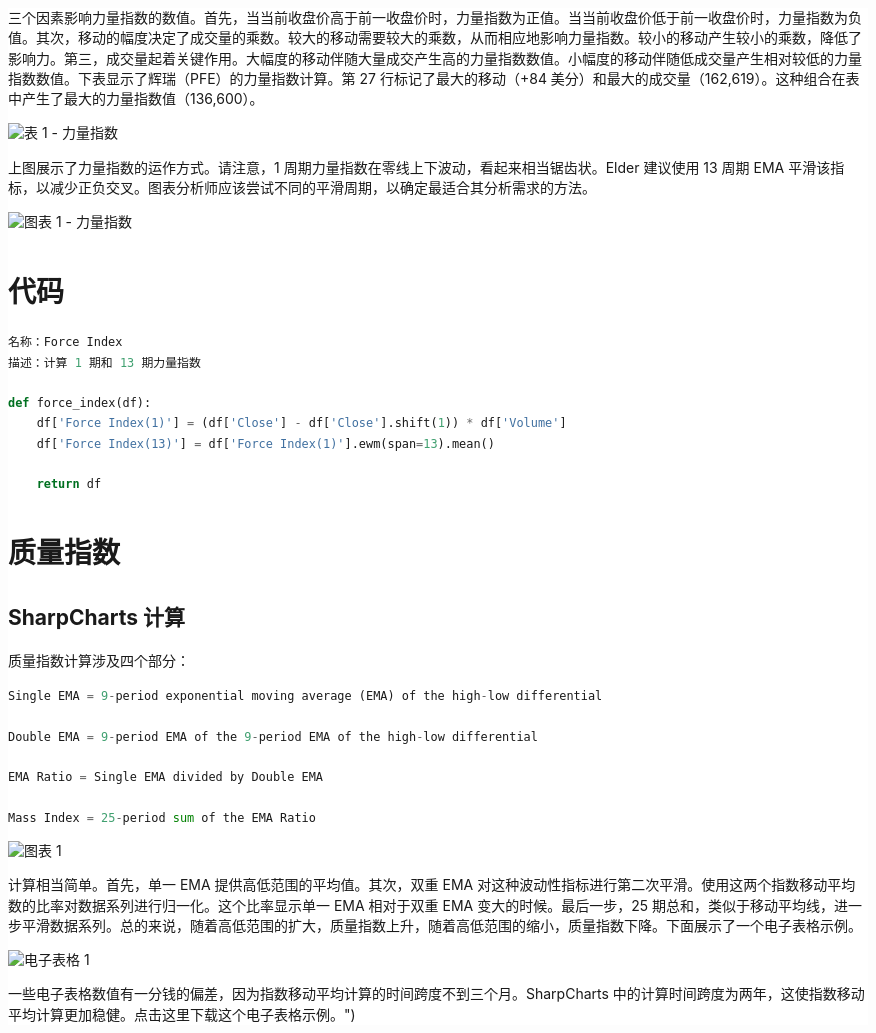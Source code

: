三个因素影响力量指数的数值。首先，当当前收盘价高于前一收盘价时，力量指数为正值。当当前收盘价低于前一收盘价时，力量指数为负值。其次，移动的幅度决定了成交量的乘数。较大的移动需要较大的乘数，从而相应地影响力量指数。较小的移动产生较小的乘数，降低了影响力。第三，成交量起着关键作用。大幅度的移动伴随大量成交产生高的力量指数数值。小幅度的移动伴随低成交量产生相对较低的力量指数数值。下表显示了辉瑞（PFE）的力量指数计算。第 27 行标记了最大的移动（+84 美分）和最大的成交量（162,619）。这种组合在表中产生了最大的力量指数值（136,600）。

![表 1 - 力量指数](https://gitcode.net/OpenDocCN/geekdoc-quant-zh/-/raw/master/docs/tech-ind-ovly/img/9c4788762468800e591f64172bc5418a.jpg "表 1 - 力量指数")

上图展示了力量指数的运作方式。请注意，1 周期力量指数在零线上下波动，看起来相当锯齿状。Elder 建议使用 13 周期 EMA 平滑该指标，以减少正负交叉。图表分析师应该尝试不同的平滑周期，以确定最适合其分析需求的方法。

![图表 1  -  力量指数](https://gitcode.net/OpenDocCN/geekdoc-quant-zh/-/raw/master/docs/tech-ind-ovly/img/331f37ba3fd3edb0c3e155b1a4b08c6f.jpg "图表 1  -  力量指数")



# 代码

```py
名称：Force Index
描述：计算 1 期和 13 期力量指数

def force_index(df):
    df['Force Index(1)'] = (df['Close'] - df['Close'].shift(1)) * df['Volume']
    df['Force Index(13)'] = df['Force Index(1)'].ewm(span=13).mean()
    
    return df
```

# 质量指数 

## SharpCharts 计算

质量指数计算涉及四个部分：

```py
Single EMA = 9-period exponential moving average (EMA) of the high-low differential  

Double EMA = 9-period EMA of the 9-period EMA of the high-low differential 

EMA Ratio = Single EMA divided by Double EMA 

Mass Index = 25-period sum of the EMA Ratio 

```

![图表 1](https://gitcode.net/OpenDocCN/geekdoc-quant-zh/-/raw/master/docs/tech-ind-ovly/img/4886b2591c4631833238106b2ba83c6c.jpg "图表 1")

计算相当简单。首先，单一 EMA 提供高低范围的平均值。其次，双重 EMA 对这种波动性指标进行第二次平滑。使用这两个指数移动平均数的比率对数据系列进行归一化。这个比率显示单一 EMA 相对于双重 EMA 变大的时候。最后一步，25 期总和，类似于移动平均线，进一步平滑数据系列。总的来说，随着高低范围的扩大，质量指数上升，随着高低范围的缩小，质量指数下降。下面展示了一个电子表格示例。

![电子表格 1](https://gitcode.net/OpenDocCN/geekdoc-quant-zh/-/raw/master/docs/tech-ind-ovly/img/3e4307932289d84bc8164a84c6a7954d.jpg "电子表格 1")

一些电子表格数值有一分钱的偏差，因为指数移动平均计算的时间跨度不到三个月。SharpCharts 中的计算时间跨度为两年，这使指数移动平均计算更加稳健。点击这里下载这个电子表格示例。")
